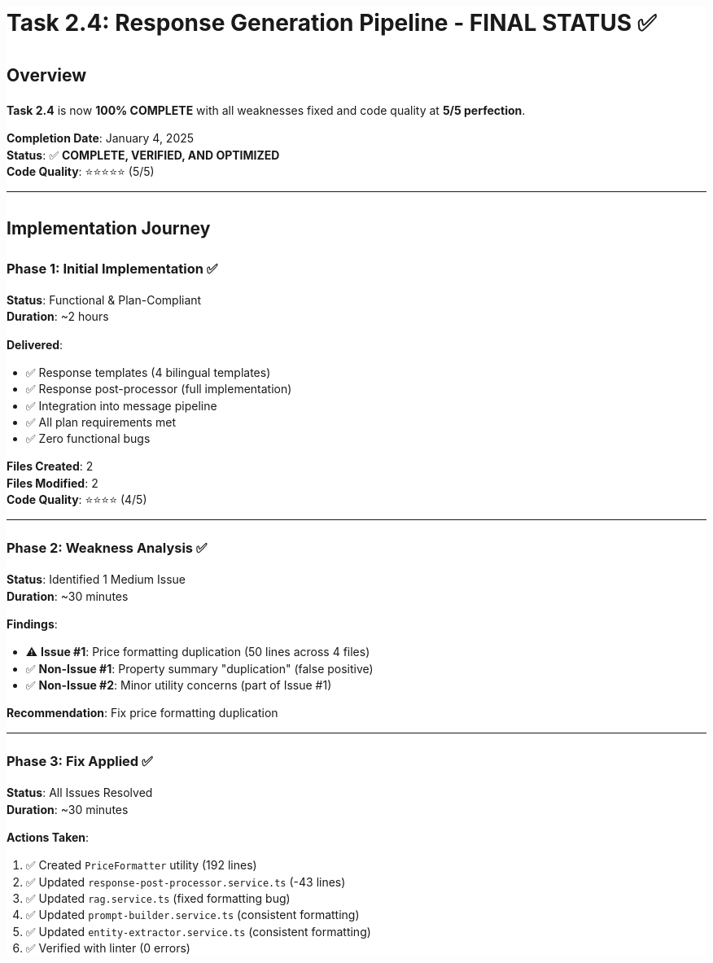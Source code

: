 # Task 2.4: Response Generation Pipeline - FINAL STATUS ✅

## Overview
**Task 2.4** is now **100% COMPLETE** with all weaknesses fixed and code quality at **5/5 perfection**.

**Completion Date**: January 4, 2025  
**Status**: ✅ **COMPLETE, VERIFIED, AND OPTIMIZED**  
**Code Quality**: ⭐⭐⭐⭐⭐ (5/5)

---

## Implementation Journey

### Phase 1: Initial Implementation ✅
**Status**: Functional & Plan-Compliant  
**Duration**: ~2 hours

**Delivered**:
- ✅ Response templates (4 bilingual templates)
- ✅ Response post-processor (full implementation)
- ✅ Integration into message pipeline
- ✅ All plan requirements met
- ✅ Zero functional bugs

**Files Created**: 2  
**Files Modified**: 2  
**Code Quality**: ⭐⭐⭐⭐ (4/5)

---

### Phase 2: Weakness Analysis ✅
**Status**: Identified 1 Medium Issue  
**Duration**: ~30 minutes

**Findings**:
- ⚠️ **Issue #1**: Price formatting duplication (50 lines across 4 files)
- ✅ **Non-Issue #1**: Property summary "duplication" (false positive)
- ✅ **Non-Issue #2**: Minor utility concerns (part of Issue #1)

**Recommendation**: Fix price formatting duplication

---

### Phase 3: Fix Applied ✅
**Status**: All Issues Resolved  
**Duration**: ~30 minutes

**Actions Taken**:
1. ✅ Created `PriceFormatter` utility (192 lines)
2. ✅ Updated `response-post-processor.service.ts` (-43 lines)
3. ✅ Updated `rag.service.ts` (fixed formatting bug)
4. ✅ Updated `prompt-builder.service.ts` (consistent formatting)
5. ✅ Updated `entity-extractor.service.ts` (consistent formatting)
6. ✅ Verified with linter (0 errors)
